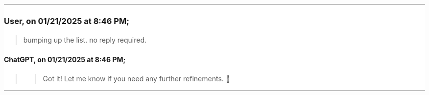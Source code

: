 

---

### User, on 01/21/2025 at 8:46 PM;

> bumping up the list. no reply required.



#### ChatGPT, on 01/21/2025 at 8:46 PM;

> > Got it! Let me know if you need any further refinements. 🚀



---
